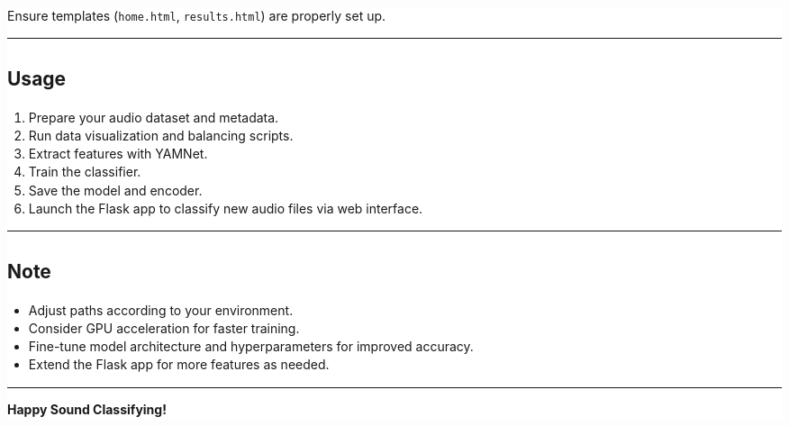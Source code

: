 Ensure templates (`home.html`, `results.html`) are properly set up.

---

## Usage

1. Prepare your audio dataset and metadata.
2. Run data visualization and balancing scripts.
3. Extract features with YAMNet.
4. Train the classifier.
5. Save the model and encoder.
6. Launch the Flask app to classify new audio files via web interface.

---


## Note
- Adjust paths according to your environment.
- Consider GPU acceleration for faster training.
- Fine-tune model architecture and hyperparameters for improved accuracy.
- Extend the Flask app for more features as needed.

---

**Happy Sound Classifying!**
